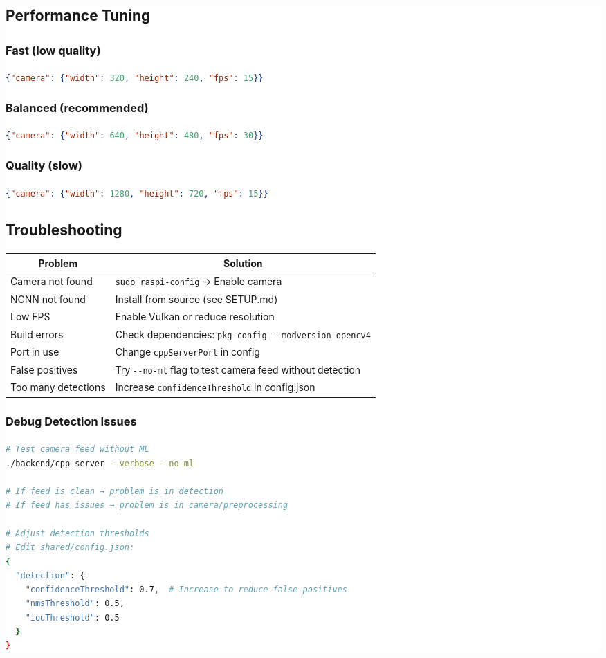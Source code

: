 ## Performance Tuning

### Fast (low quality)
```json
{"camera": {"width": 320, "height": 240, "fps": 15}}
```

### Balanced (recommended)
```json
{"camera": {"width": 640, "height": 480, "fps": 30}}
```

### Quality (slow)
```json
{"camera": {"width": 1280, "height": 720, "fps": 15}}
```

## Troubleshooting

| Problem | Solution |
|---------|----------|
| Camera not found | `sudo raspi-config` → Enable camera |
| NCNN not found | Install from source (see SETUP.md) |
| Low FPS | Enable Vulkan or reduce resolution |
| Build errors | Check dependencies: `pkg-config --modversion opencv4` |
| Port in use | Change `cppServerPort` in config |
| False positives | Try `--no-ml` flag to test camera feed without detection |
| Too many detections | Increase `confidenceThreshold` in config.json |

### Debug Detection Issues

```bash
# Test camera feed without ML
./backend/cpp_server --verbose --no-ml

# If feed is clean → problem is in detection
# If feed has issues → problem is in camera/preprocessing

# Adjust detection thresholds
# Edit shared/config.json:
{
  "detection": {
    "confidenceThreshold": 0.7,  # Increase to reduce false positives
    "nmsThreshold": 0.5,
    "iouThreshold": 0.5
  }
}
```
